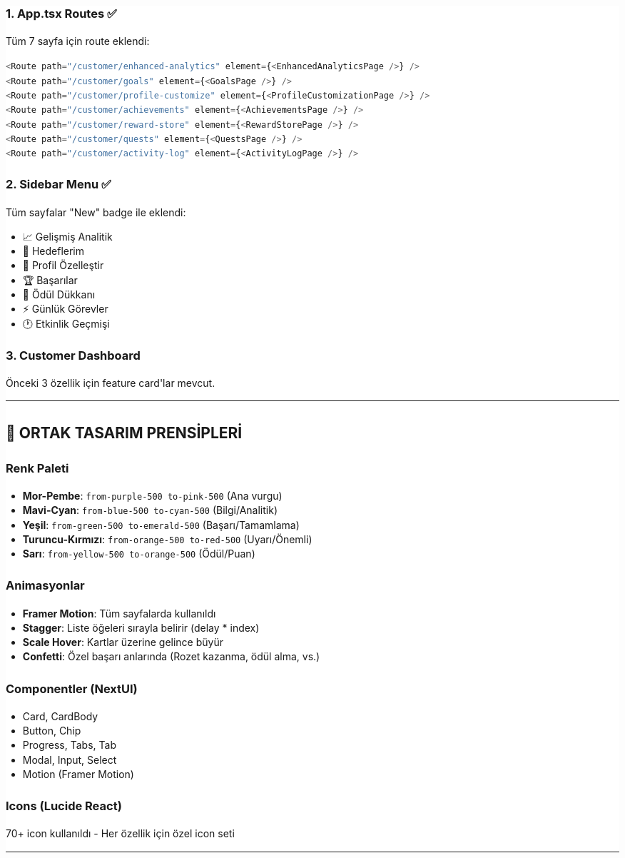 ### 1. App.tsx Routes ✅
Tüm 7 sayfa için route eklendi:
```typescript
<Route path="/customer/enhanced-analytics" element={<EnhancedAnalyticsPage />} />
<Route path="/customer/goals" element={<GoalsPage />} />
<Route path="/customer/profile-customize" element={<ProfileCustomizationPage />} />
<Route path="/customer/achievements" element={<AchievementsPage />} />
<Route path="/customer/reward-store" element={<RewardStorePage />} />
<Route path="/customer/quests" element={<QuestsPage />} />
<Route path="/customer/activity-log" element={<ActivityLogPage />} />
```

### 2. Sidebar Menu ✅
Tüm sayfalar "New" badge ile eklendi:
- 📈 Gelişmiş Analitik
- 🎯 Hedeflerim
- 🎨 Profil Özelleştir
- 🏆 Başarılar
- 🎁 Ödül Dükkanı
- ⚡ Günlük Görevler
- 🕐 Etkinlik Geçmişi

### 3. Customer Dashboard
Önceki 3 özellik için feature card'lar mevcut.

---

## 🎨 ORTAK TASARIM PRENSİPLERİ

### Renk Paleti
- **Mor-Pembe**: `from-purple-500 to-pink-500` (Ana vurgu)
- **Mavi-Cyan**: `from-blue-500 to-cyan-500` (Bilgi/Analitik)
- **Yeşil**: `from-green-500 to-emerald-500` (Başarı/Tamamlama)
- **Turuncu-Kırmızı**: `from-orange-500 to-red-500` (Uyarı/Önemli)
- **Sarı**: `from-yellow-500 to-orange-500` (Ödül/Puan)

### Animasyonlar
- **Framer Motion**: Tüm sayfalarda kullanıldı
- **Stagger**: Liste öğeleri sırayla belirir (delay * index)
- **Scale Hover**: Kartlar üzerine gelince büyür
- **Confetti**: Özel başarı anlarında (Rozet kazanma, ödül alma, vs.)

### Componentler (NextUI)
- Card, CardBody
- Button, Chip
- Progress, Tabs, Tab
- Modal, Input, Select
- Motion (Framer Motion)

### Icons (Lucide React)
70+ icon kullanıldı - Her özellik için özel icon seti

---